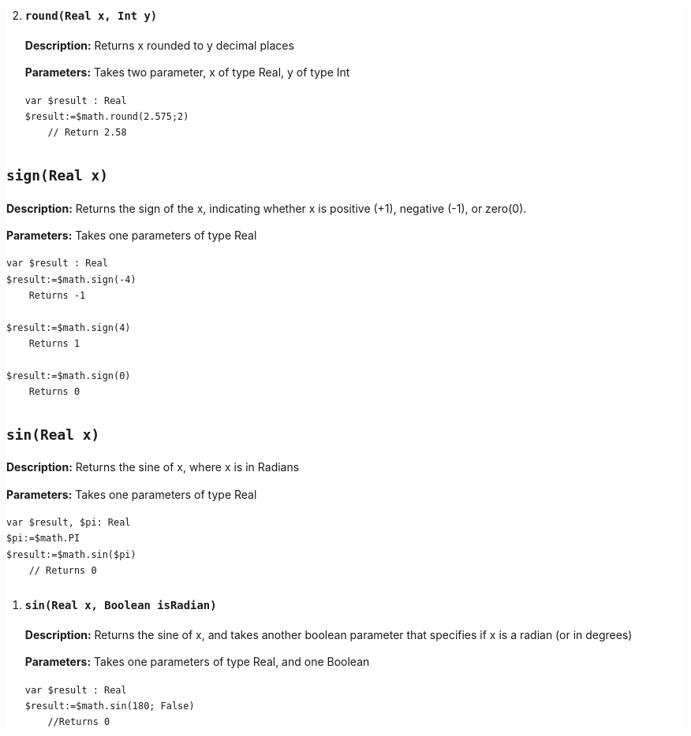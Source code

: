 2.  ### ```round(Real x, Int y)```
    **Description:** Returns x rounded to y decimal places

    **Parameters:** Takes two parameter, x of type Real, y of type Int

    ```4D
    var $result : Real
    $result:=$math.round(2.575;2)
        // Return 2.58
    ```

## ```sign(Real x)``` <a name="sign"></a>

**Description:** Returns the sign of the x, indicating whether x is positive (+1), negative (-1), or zero(0).

**Parameters:** Takes one parameters of type Real

```4D
var $result : Real
$result:=$math.sign(-4)
    Returns -1

$result:=$math.sign(4)
    Returns 1

$result:=$math.sign(0)
    Returns 0
```

## ```sin(Real x)``` <a name="sin"></a>

**Description:**  Returns the sine of x, where x is in Radians

**Parameters:** Takes one parameters of type Real

```4D
var $result, $pi: Real
$pi:=$math.PI
$result:=$math.sin($pi)
    // Returns 0
```

1. ### ```sin(Real x, Boolean isRadian)```

    **Description:** Returns the sine of x, and takes another boolean parameter that specifies if x is a radian (or in degrees) 

    **Parameters:** Takes one parameters of type Real, and one Boolean

    ```4D
    var $result : Real
    $result:=$math.sin(180; False)
        //Returns 0
    ``` 

